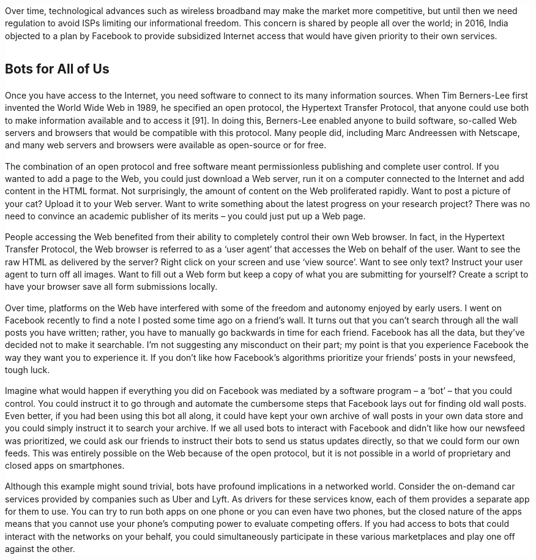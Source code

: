 Over time, technological advances such as wireless broadband may make the market more competitive, but until then we need regulation to avoid ISPs limiting our informational freedom. This concern is shared by people all over the world; in 2016, India objected to a plan by Facebook to provide subsidized Internet access that would have given priority to their own services.


## Bots for All of Us

Once you have access to the Internet, you need software to connect to its many information sources. When Tim Berners-Lee first invented the World Wide Web in 1989, he specified an open protocol, the Hypertext Transfer Protocol, that anyone could use both to make information available and to access it [91]. In doing this, Berners-Lee enabled anyone to build software, so-called Web servers and browsers that would be compatible with this protocol. Many people did, including Marc Andreessen with Netscape, and many web servers and browsers were available as open-source or for free.
 
The combination of an open protocol and free software meant permissionless publishing and complete user control. If you wanted to add a page to the Web, you could just download a Web server, run it on a computer connected to the Internet and add content in the HTML format. Not surprisingly, the amount of content on the Web proliferated rapidly. Want to post a picture of your cat? Upload it to your Web server. Want to write something about the latest progress on your research project? There was no need to convince an academic publisher of its merits – you could just put up a Web page. 

People accessing the Web benefited from their ability to completely control their own Web browser. In fact, in the Hypertext Transfer Protocol, the Web browser is referred to as a ‘user agent’ that accesses the Web on behalf of the user. Want to see the raw HTML as delivered by the server? Right click on your screen and use ‘view source’. Want to see only text? Instruct your user agent to turn off all images. Want to fill out a Web form but keep a copy of what you are submitting for yourself? Create a script to have your browser save all form submissions locally. 

Over time, platforms on the Web have interfered with some of the freedom and autonomy enjoyed by early users. I went on Facebook recently to find a note I posted some time ago on a friend’s wall. It turns out that you can’t search through all the wall posts you have written; rather, you have to manually go backwards in time for each friend. Facebook has all the data, but they’ve decided not to make it searchable. I’m not suggesting any misconduct on their part; my point is that you experience Facebook the way they want you to experience it. If you don’t like how Facebook’s algorithms prioritize your friends’ posts in your newsfeed, tough luck. 

Imagine what would happen if everything you did on Facebook was mediated by a software program – a ‘bot’ – that you could control. You could instruct it to go through and automate the cumbersome steps that Facebook lays out for finding old wall posts. Even better, if you had been using this bot all along, it could have kept your own archive of wall posts in your own data store and you could simply instruct it to search your archive. If we all used bots to interact with Facebook and didn’t like how our newsfeed was prioritized, we could ask our friends to instruct their bots to send us status updates directly, so that we could form our own feeds. This was entirely possible on the Web because of the open protocol, but it is not possible in a world of proprietary and closed apps on smartphones. 

Although this example might sound trivial, bots have profound implications in a networked world. Consider the on-demand car services provided by companies such as Uber and Lyft. As drivers for these services know, each of them provides a separate app for them to use. You can try to run both apps on one phone or you can even have two phones, but the closed nature of the apps means that you cannot use your phone’s computing power to evaluate competing offers. If you had access to bots that could interact with the networks on your behalf, you could simultaneously participate in these various marketplaces and play one off against the other. 
